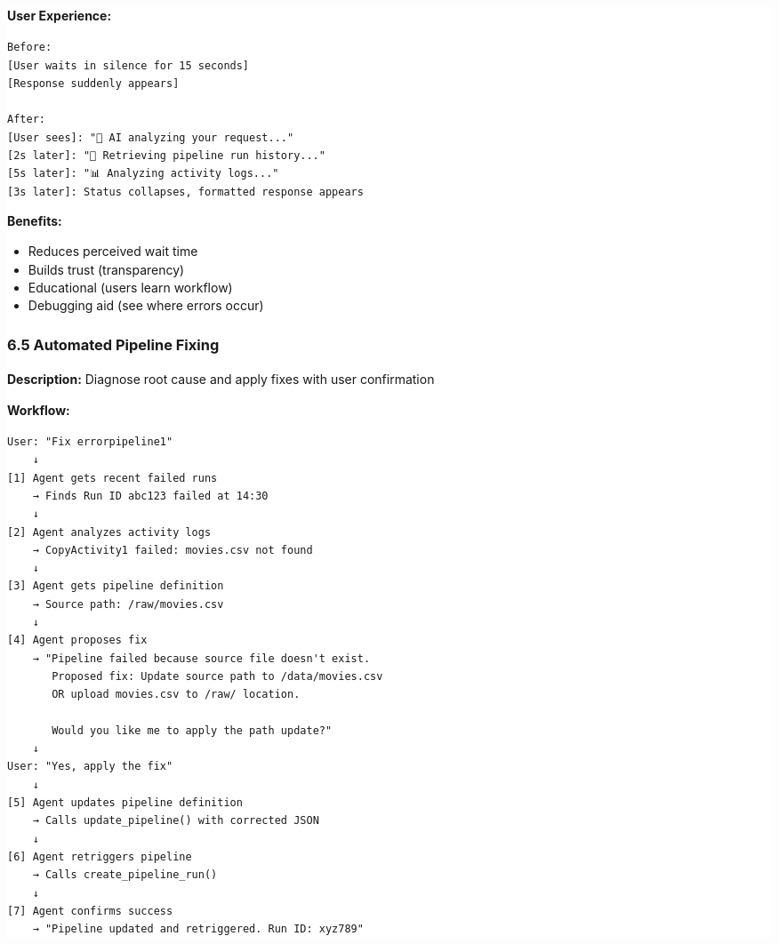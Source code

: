 **User Experience:**
```
Before:
[User waits in silence for 15 seconds]
[Response suddenly appears]

After:
[User sees]: "🤖 AI analyzing your request..."
[2s later]: "🔄 Retrieving pipeline run history..."
[5s later]: "📊 Analyzing activity logs..."
[3s later]: Status collapses, formatted response appears
```

**Benefits:**
- Reduces perceived wait time
- Builds trust (transparency)
- Educational (users learn workflow)
- Debugging aid (see where errors occur)

### 6.5 Automated Pipeline Fixing

**Description:** Diagnose root cause and apply fixes with user confirmation

**Workflow:**
```
User: "Fix errorpipeline1"
    ↓
[1] Agent gets recent failed runs
    → Finds Run ID abc123 failed at 14:30
    ↓
[2] Agent analyzes activity logs
    → CopyActivity1 failed: movies.csv not found
    ↓
[3] Agent gets pipeline definition
    → Source path: /raw/movies.csv
    ↓
[4] Agent proposes fix
    → "Pipeline failed because source file doesn't exist.
       Proposed fix: Update source path to /data/movies.csv
       OR upload movies.csv to /raw/ location.

       Would you like me to apply the path update?"
    ↓
User: "Yes, apply the fix"
    ↓
[5] Agent updates pipeline definition
    → Calls update_pipeline() with corrected JSON
    ↓
[6] Agent retriggers pipeline
    → Calls create_pipeline_run()
    ↓
[7] Agent confirms success
    → "Pipeline updated and retriggered. Run ID: xyz789"
```
